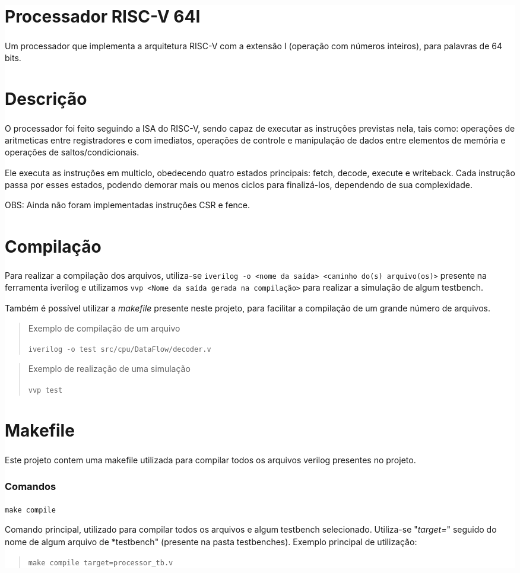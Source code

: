 # Processador RISC-V 64I

Um processador que implementa a arquitetura RISC-V com a extensão I (operação com números inteiros), para palavras de 64 bits.

# Descrição

O processador foi feito seguindo a ISA do RISC-V, sendo capaz de executar as instruções previstas nela, tais como: operações de aritmeticas entre registradores e com imediatos, operações de controle e manipulação de dados entre elementos de memória e operações de saltos/condicionais. 

Ele executa as instruções em multiclo, obedecendo quatro estados principais: fetch, decode, execute e writeback. Cada instrução passa por esses estados, podendo demorar mais ou menos ciclos para finalizá-los, dependendo de sua complexidade.

OBS: Ainda não foram implementadas instruções CSR e fence.

# Compilação

Para realizar a compilação dos arquivos, utiliza-se `iverilog -o <nome da saída> <caminho do(s) arquivo(os)>` presente na ferramenta iverilog e utilizamos `vvp <Nome da saída gerada na compilação>` para realizar a simulação de algum testbench. 

Também é possível utilizar a *makefile* presente neste projeto, para facilitar a compilação de um grande número de arquivos.

> Exemplo de compilação de um arquivo
> ~~~
>iverilog -o test src/cpu/DataFlow/decoder.v
> ~~~

> Exemplo de realização de uma simulação
> ~~~
>vvp test
> ~~~

# Makefile
Este projeto contem uma makefile utilizada para compilar todos os arquivos verilog presentes no projeto. 

### Comandos

~~~shell
make compile
~~~

Comando principal, utilizado para compilar todos os arquivos e algum testbench selecionado. Utiliza-se "*target=*" seguido do nome de algum arquivo de *testbench" (presente na pasta testbenches). Exemplo principal de utilização: 

> ~~~
>make compile target=processor_tb.v
> ~~~
